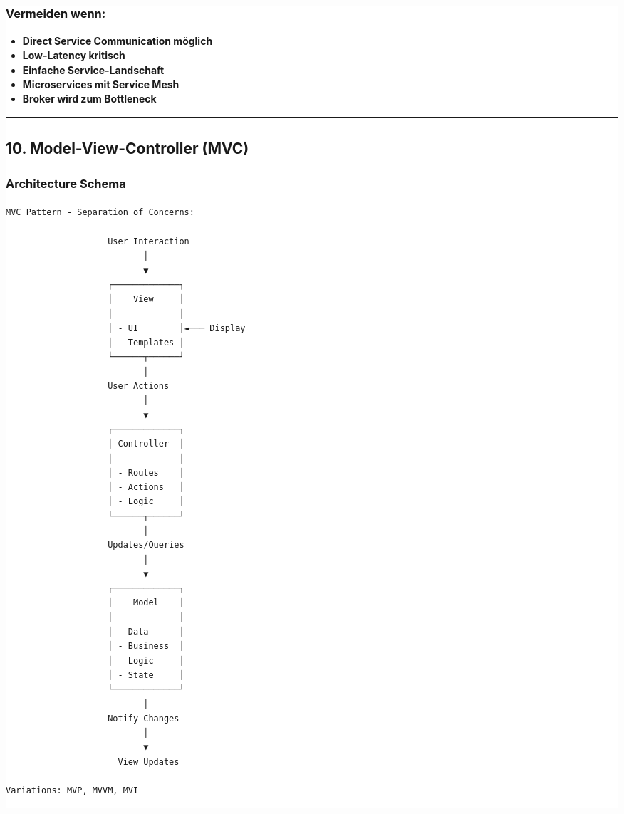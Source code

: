 ### Vermeiden wenn:
- **Direct Service Communication möglich**
- **Low-Latency kritisch**
- **Einfache Service-Landschaft**
- **Microservices mit Service Mesh**
- **Broker wird zum Bottleneck**

---

## 10. Model-View-Controller (MVC)

### Architecture Schema
```
MVC Pattern - Separation of Concerns:

                    User Interaction
                           │
                           ▼
                    ┌─────────────┐
                    │    View     │
                    │             │
                    │ - UI        │◄─── Display
                    │ - Templates │
                    └──────┬──────┘
                           │
                    User Actions
                           │
                           ▼
                    ┌─────────────┐
                    │ Controller  │
                    │             │
                    │ - Routes    │
                    │ - Actions   │
                    │ - Logic     │
                    └──────┬──────┘
                           │
                    Updates/Queries
                           │
                           ▼
                    ┌─────────────┐
                    │    Model    │
                    │             │
                    │ - Data      │
                    │ - Business  │
                    │   Logic     │
                    │ - State     │
                    └─────────────┘
                           │
                    Notify Changes
                           │
                           ▼
                      View Updates

Variations: MVP, MVVM, MVI
```

---